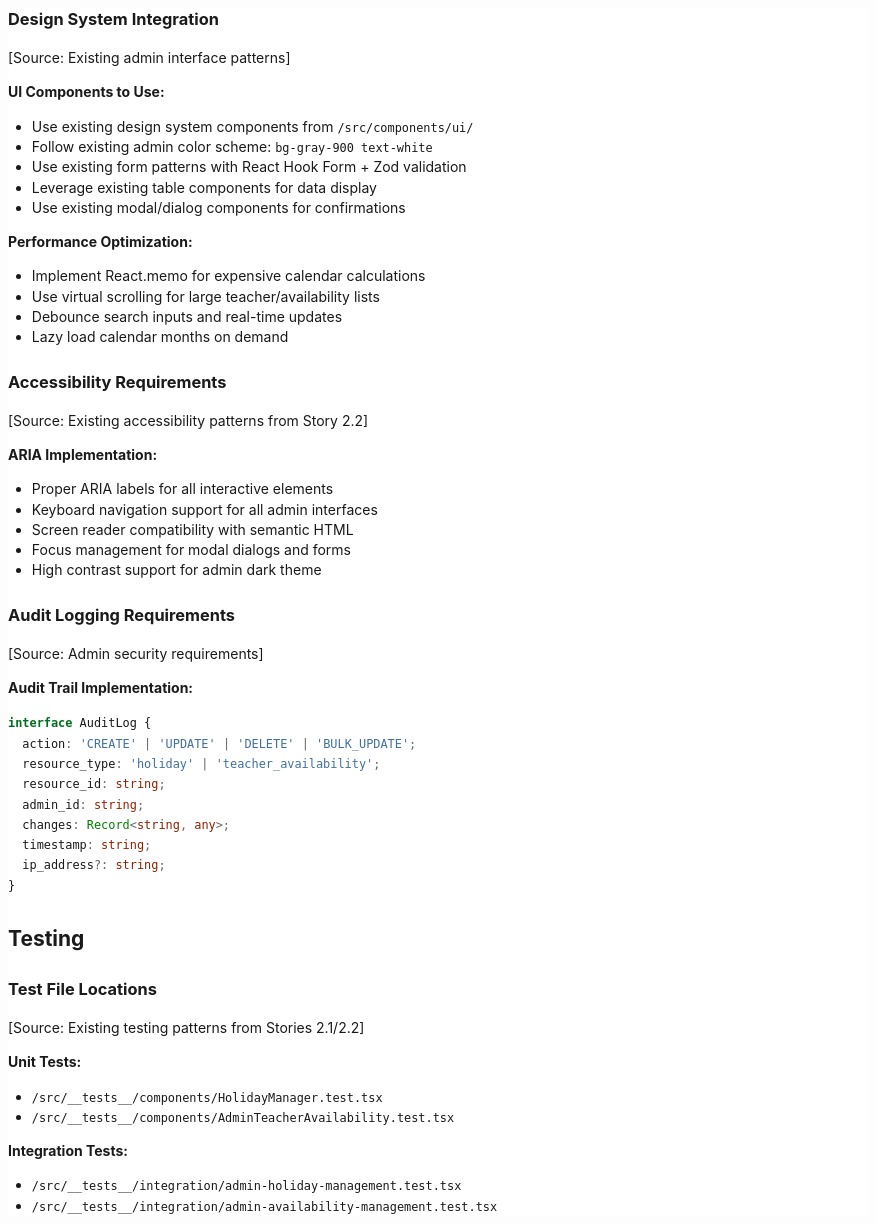 ### Design System Integration
[Source: Existing admin interface patterns]

**UI Components to Use:**
- Use existing design system components from `/src/components/ui/`
- Follow existing admin color scheme: `bg-gray-900 text-white`
- Use existing form patterns with React Hook Form + Zod validation
- Leverage existing table components for data display
- Use existing modal/dialog components for confirmations

**Performance Optimization:**
- Implement React.memo for expensive calendar calculations
- Use virtual scrolling for large teacher/availability lists
- Debounce search inputs and real-time updates
- Lazy load calendar months on demand

### Accessibility Requirements
[Source: Existing accessibility patterns from Story 2.2]

**ARIA Implementation:**
- Proper ARIA labels for all interactive elements
- Keyboard navigation support for all admin interfaces
- Screen reader compatibility with semantic HTML
- Focus management for modal dialogs and forms
- High contrast support for admin dark theme

### Audit Logging Requirements
[Source: Admin security requirements]

**Audit Trail Implementation:**
```typescript
interface AuditLog {
  action: 'CREATE' | 'UPDATE' | 'DELETE' | 'BULK_UPDATE';
  resource_type: 'holiday' | 'teacher_availability';
  resource_id: string;
  admin_id: string;
  changes: Record<string, any>;
  timestamp: string;
  ip_address?: string;
}
```

## Testing

### Test File Locations
[Source: Existing testing patterns from Stories 2.1/2.2]

**Unit Tests:**
- `/src/__tests__/components/HolidayManager.test.tsx`
- `/src/__tests__/components/AdminTeacherAvailability.test.tsx`

**Integration Tests:**
- `/src/__tests__/integration/admin-holiday-management.test.tsx`
- `/src/__tests__/integration/admin-availability-management.test.tsx`
